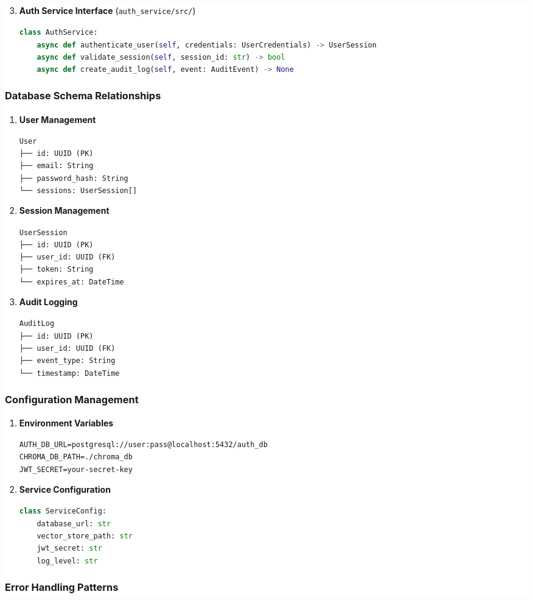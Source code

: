 3. **Auth Service Interface** (`auth_service/src/`)
   ```python
   class AuthService:
       async def authenticate_user(self, credentials: UserCredentials) -> UserSession
       async def validate_session(self, session_id: str) -> bool
       async def create_audit_log(self, event: AuditEvent) -> None
   ```

### Database Schema Relationships

1. **User Management**
   ```
   User
   ├── id: UUID (PK)
   ├── email: String
   ├── password_hash: String
   └── sessions: UserSession[]
   ```

2. **Session Management**
   ```
   UserSession
   ├── id: UUID (PK)
   ├── user_id: UUID (FK)
   ├── token: String
   └── expires_at: DateTime
   ```

3. **Audit Logging**
   ```
   AuditLog
   ├── id: UUID (PK)
   ├── user_id: UUID (FK)
   ├── event_type: String
   └── timestamp: DateTime
   ```

### Configuration Management

1. **Environment Variables**
   ```
   AUTH_DB_URL=postgresql://user:pass@localhost:5432/auth_db
   CHROMA_DB_PATH=./chroma_db
   JWT_SECRET=your-secret-key
   ```

2. **Service Configuration**
   ```python
   class ServiceConfig:
       database_url: str
       vector_store_path: str
       jwt_secret: str
       log_level: str
   ```

### Error Handling Patterns
